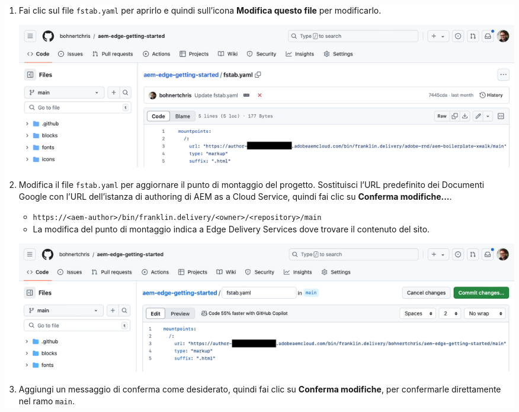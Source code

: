 1. Fai clic sul file `fstab.yaml` per aprirlo e quindi sull’icona **Modifica questo file** per modificarlo.

   ![fstab.yaml](assets/edge-dev-getting-started/fstab.png)

1. Modifica il file `fstab.yaml` per aggiornare il punto di montaggio del progetto. Sostituisci l’URL predefinito dei Documenti Google con l’URL dell’istanza di authoring di AEM as a Cloud Service, quindi fai clic su **Conferma modifiche...**.

   * `https://<aem-author>/bin/franklin.delivery/<owner>/<repository>/main`
   * La modifica del punto di montaggio indica a Edge Delivery Services dove trovare il contenuto del sito.

   ![Aggiornamento fstab](assets/edge-dev-getting-started/fstab-update.png)

1. Aggiungi un messaggio di conferma come desiderato, quindi fai clic su **Conferma modifiche**, per confermarle direttamente nel ramo `main`.
